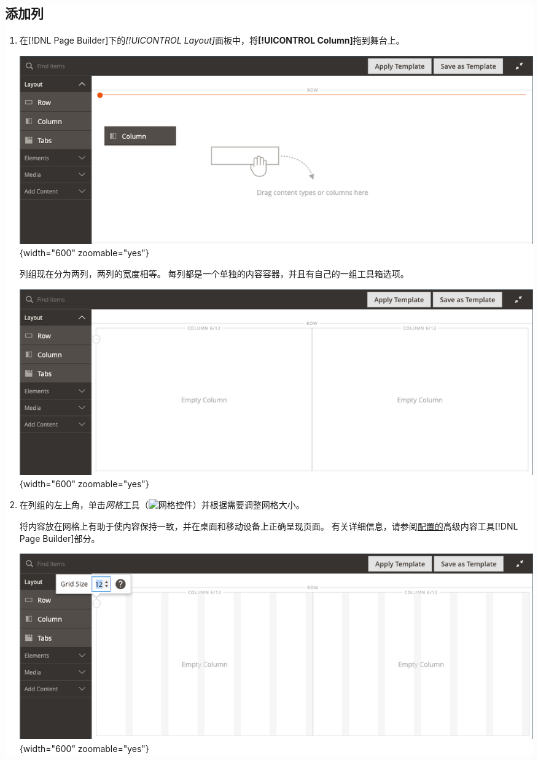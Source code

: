 ## 添加列

1. 在[!DNL Page Builder]下的&#x200B;_[!UICONTROL Layout]_&#x200B;面板中，将&#x200B;**[!UICONTROL Column]**&#x200B;拖到舞台上。

   ![将列拖到舞台上](./assets/pb-layout-column-add-drag-placeholder.png){width="600" zoomable="yes"}

   列组现在分为两列，两列的宽度相等。 每列都是一个单独的内容容器，并且有自己的一组工具箱选项。

   ![两个相等的列](./assets/pb-layout-columns-two-empty.png){width="600" zoomable="yes"}

1. 在列组的左上角，单击&#x200B;_网格_&#x200B;工具（![网格控件](./assets/pb-icon-grid-control.png)）并根据需要调整网格大小。

   将内容放在网格上有助于使内容保持一致，并在桌面和移动设备上正确呈现页面。 有关详细信息，请参阅[配置的](../configuration-reference/general/content-management.md)高级内容工具[!DNL Page Builder]部分。

   ![两列上的网格分区](./assets/pb-layout-column-two-grid.png){width="600" zoomable="yes"}